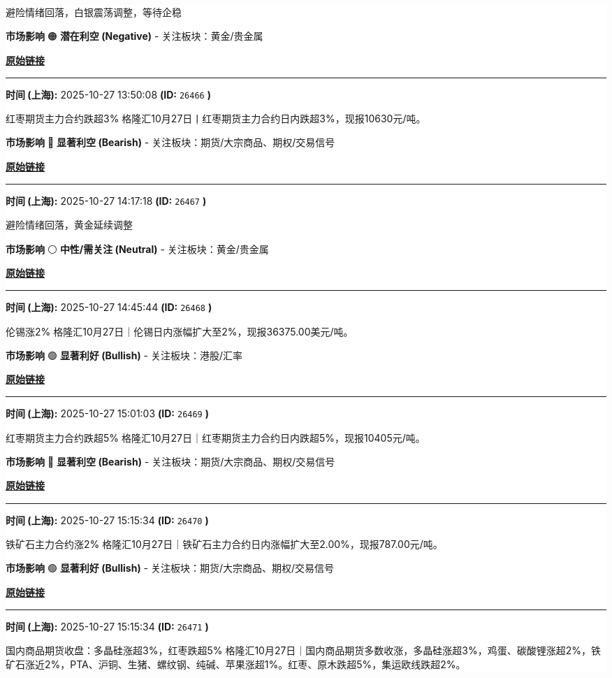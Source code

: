 避险情绪回落，白银震荡调整，等待企稳

**市场影响** 🟠 **潜在利空 (Negative)** - 关注板块：黄金/贵金属

**[原始链接](https://t.me/ywcqdz/26465)**

---
**时间 (上海):** 2025-10-27 13:50:08 **(ID:** `26466` **)**

红枣期货主力合约跌超3%
格隆汇10月27日丨红枣期货主力合约日内跌超3%，现报10630元/吨。

**市场影响** 🔴 **显著利空 (Bearish)** - 关注板块：期货/大宗商品、期权/交易信号

**[原始链接](https://t.me/ywcqdz/26466)**

---
**时间 (上海):** 2025-10-27 14:17:18 **(ID:** `26467` **)**

避险情绪回落，黄金延续调整

**市场影响** ⚪ **中性/需关注 (Neutral)** - 关注板块：黄金/贵金属

**[原始链接](https://t.me/ywcqdz/26467)**

---
**时间 (上海):** 2025-10-27 14:45:44 **(ID:** `26468` **)**

伦锡涨2%
格隆汇10月27日｜伦锡日内涨幅扩大至2%，现报36375.00美元/吨。

**市场影响** 🟢 **显著利好 (Bullish)** - 关注板块：港股/汇率

**[原始链接](https://t.me/ywcqdz/26468)**

---
**时间 (上海):** 2025-10-27 15:01:03 **(ID:** `26469` **)**

红枣期货主力合约跌超5%
格隆汇10月27日｜红枣期货主力合约日内跌超5%，现报10405元/吨。

**市场影响** 🔴 **显著利空 (Bearish)** - 关注板块：期货/大宗商品、期权/交易信号

**[原始链接](https://t.me/ywcqdz/26469)**

---
**时间 (上海):** 2025-10-27 15:15:34 **(ID:** `26470` **)**

铁矿石主力合约涨2%
格隆汇10月27日｜铁矿石主力合约日内涨幅扩大至2.00%，现报787.00元/吨。

**市场影响** 🟢 **显著利好 (Bullish)** - 关注板块：期货/大宗商品、期权/交易信号

**[原始链接](https://t.me/ywcqdz/26470)**

---
**时间 (上海):** 2025-10-27 15:15:34 **(ID:** `26471` **)**

国内商品期货收盘：多晶硅涨超3%，红枣跌超5%
格隆汇10月27日｜国内商品期货多数收涨，多晶硅涨超3%，鸡蛋、碳酸锂涨超2%，铁矿石涨近2%，PTA、沪铜、生猪、螺纹钢、纯碱、苹果涨超1%。红枣、原木跌超5%，集运欧线跌超2%。
